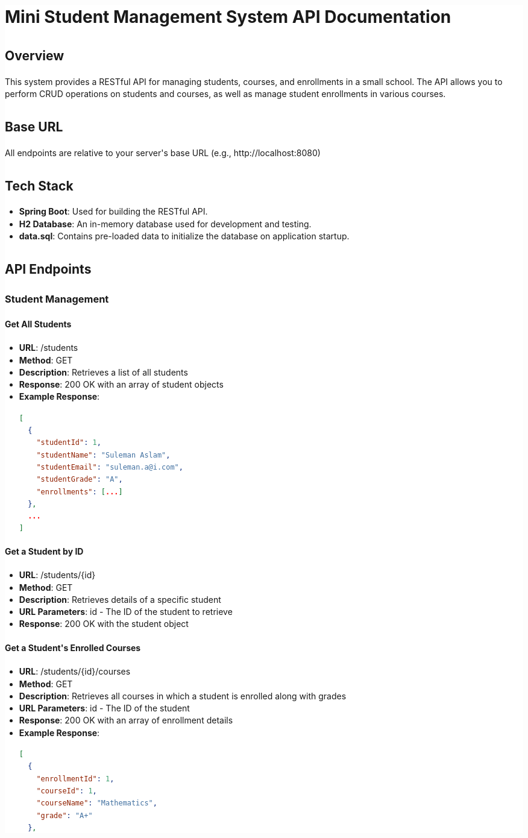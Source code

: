 # Mini Student Management System API Documentation

## **Overview**
This system provides a RESTful API for managing students, courses, and enrollments in a small school. The API allows you to perform CRUD operations on students and courses, as well as manage student enrollments in various courses.

## **Base URL**
All endpoints are relative to your server's base URL (e.g., http://localhost:8080)

## **Tech Stack**
- **Spring Boot**: Used for building the RESTful API.
- **H2 Database**: An in-memory database used for development and testing.
- **data.sql**: Contains pre-loaded data to initialize the database on application startup.

## **API Endpoints**

### **Student Management**

#### **Get All Students**
- **URL**: /students
- **Method**: GET
- **Description**: Retrieves a list of all students
- **Response**: 200 OK with an array of student objects
- **Example Response**:
  ```json
  [
    {
      "studentId": 1,
      "studentName": "Suleman Aslam",
      "studentEmail": "suleman.a@i.com",
      "studentGrade": "A",
      "enrollments": [...]
    },
    ...
  ]
  ```

#### **Get a Student by ID**
- **URL**: /students/{id}
- **Method**: GET
- **Description**: Retrieves details of a specific student
- **URL Parameters**: id - The ID of the student to retrieve
- **Response**: 200 OK with the student object

#### **Get a Student's Enrolled Courses**
- **URL**: /students/{id}/courses
- **Method**: GET
- **Description**: Retrieves all courses in which a student is enrolled along with grades
- **URL Parameters**: id - The ID of the student
- **Response**: 200 OK with an array of enrollment details
- **Example Response**:
  ```json
  [
    {
      "enrollmentId": 1,
      "courseId": 1,
      "courseName": "Mathematics",
      "grade": "A+"
    },
  ```